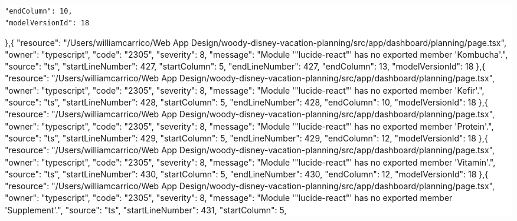 	"endColumn": 10,
	"modelVersionId": 18
},{
	"resource": "/Users/williamcarrico/Web App Design/woody-disney-vacation-planning/src/app/dashboard/planning/page.tsx",
	"owner": "typescript",
	"code": "2305",
	"severity": 8,
	"message": "Module '\"lucide-react\"' has no exported member 'Kombucha'.",
	"source": "ts",
	"startLineNumber": 427,
	"startColumn": 5,
	"endLineNumber": 427,
	"endColumn": 13,
	"modelVersionId": 18
},{
	"resource": "/Users/williamcarrico/Web App Design/woody-disney-vacation-planning/src/app/dashboard/planning/page.tsx",
	"owner": "typescript",
	"code": "2305",
	"severity": 8,
	"message": "Module '\"lucide-react\"' has no exported member 'Kefir'.",
	"source": "ts",
	"startLineNumber": 428,
	"startColumn": 5,
	"endLineNumber": 428,
	"endColumn": 10,
	"modelVersionId": 18
},{
	"resource": "/Users/williamcarrico/Web App Design/woody-disney-vacation-planning/src/app/dashboard/planning/page.tsx",
	"owner": "typescript",
	"code": "2305",
	"severity": 8,
	"message": "Module '\"lucide-react\"' has no exported member 'Protein'.",
	"source": "ts",
	"startLineNumber": 429,
	"startColumn": 5,
	"endLineNumber": 429,
	"endColumn": 12,
	"modelVersionId": 18
},{
	"resource": "/Users/williamcarrico/Web App Design/woody-disney-vacation-planning/src/app/dashboard/planning/page.tsx",
	"owner": "typescript",
	"code": "2305",
	"severity": 8,
	"message": "Module '\"lucide-react\"' has no exported member 'Vitamin'.",
	"source": "ts",
	"startLineNumber": 430,
	"startColumn": 5,
	"endLineNumber": 430,
	"endColumn": 12,
	"modelVersionId": 18
},{
	"resource": "/Users/williamcarrico/Web App Design/woody-disney-vacation-planning/src/app/dashboard/planning/page.tsx",
	"owner": "typescript",
	"code": "2305",
	"severity": 8,
	"message": "Module '\"lucide-react\"' has no exported member 'Supplement'.",
	"source": "ts",
	"startLineNumber": 431,
	"startColumn": 5,